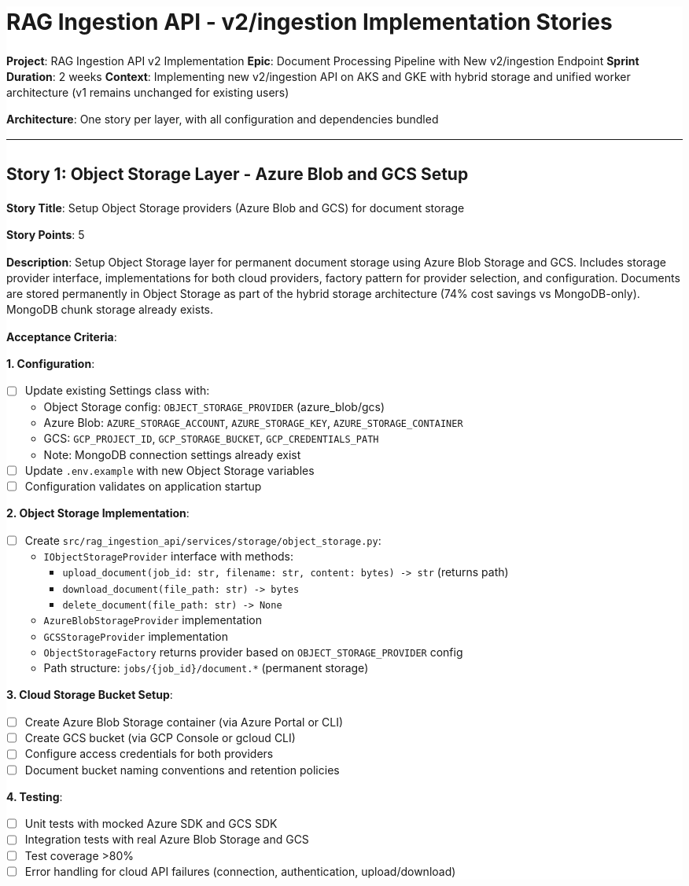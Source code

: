# RAG Ingestion API - v2/ingestion Implementation Stories

**Project**: RAG Ingestion API v2 Implementation
**Epic**: Document Processing Pipeline with New v2/ingestion Endpoint
**Sprint Duration**: 2 weeks
**Context**: Implementing new v2/ingestion API on AKS and GKE with hybrid storage and unified worker architecture (v1 remains unchanged for existing users)

**Architecture**: One story per layer, with all configuration and dependencies bundled

---

## Story 1: Object Storage Layer - Azure Blob and GCS Setup

**Story Title**: Setup Object Storage providers (Azure Blob and GCS) for document storage

**Story Points**: 5

**Description**:
Setup Object Storage layer for permanent document storage using Azure Blob Storage and GCS. Includes storage provider interface, implementations for both cloud providers, factory pattern for provider selection, and configuration. Documents are stored permanently in Object Storage as part of the hybrid storage architecture (74% cost savings vs MongoDB-only). MongoDB chunk storage already exists.

**Acceptance Criteria**:

**1. Configuration**:
- [ ] Update existing Settings class with:
  - Object Storage config: `OBJECT_STORAGE_PROVIDER` (azure_blob/gcs)
  - Azure Blob: `AZURE_STORAGE_ACCOUNT`, `AZURE_STORAGE_KEY`, `AZURE_STORAGE_CONTAINER`
  - GCS: `GCP_PROJECT_ID`, `GCP_STORAGE_BUCKET`, `GCP_CREDENTIALS_PATH`
  - Note: MongoDB connection settings already exist
- [ ] Update `.env.example` with new Object Storage variables
- [ ] Configuration validates on application startup

**2. Object Storage Implementation**:
- [ ] Create `src/rag_ingestion_api/services/storage/object_storage.py`:
  - `IObjectStorageProvider` interface with methods:
    - `upload_document(job_id: str, filename: str, content: bytes) -> str` (returns path)
    - `download_document(file_path: str) -> bytes`
    - `delete_document(file_path: str) -> None`
  - `AzureBlobStorageProvider` implementation
  - `GCSStorageProvider` implementation
  - `ObjectStorageFactory` returns provider based on `OBJECT_STORAGE_PROVIDER` config
  - Path structure: `jobs/{job_id}/document.*` (permanent storage)

**3. Cloud Storage Bucket Setup**:
- [ ] Create Azure Blob Storage container (via Azure Portal or CLI)
- [ ] Create GCS bucket (via GCP Console or gcloud CLI)
- [ ] Configure access credentials for both providers
- [ ] Document bucket naming conventions and retention policies

**4. Testing**:
- [ ] Unit tests with mocked Azure SDK and GCS SDK
- [ ] Integration tests with real Azure Blob Storage and GCS
- [ ] Test coverage >80%
- [ ] Error handling for cloud API failures (connection, authentication, upload/download)
